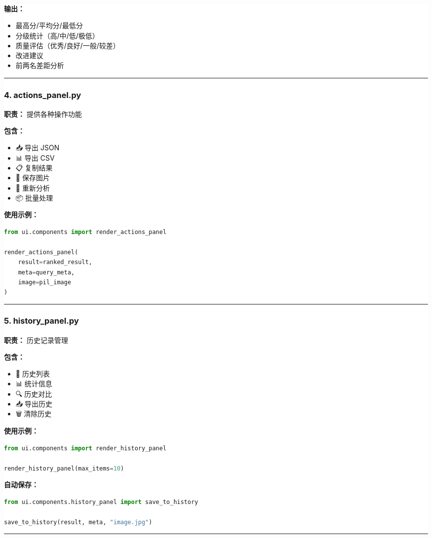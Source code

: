 **输出：**
- 最高分/平均分/最低分
- 分级统计（高/中/低/极低）
- 质量评估（优秀/良好/一般/较差）
- 改进建议
- 前两名差距分析

---

### 4. actions_panel.py

**职责：** 提供各种操作功能

**包含：**
- 📥 导出 JSON
- 📊 导出 CSV
- 📋 复制结果
- 💾 保存图片
- 🔄 重新分析
- 📦 批量处理

**使用示例：**
```python
from ui.components import render_actions_panel

render_actions_panel(
    result=ranked_result,
    meta=query_meta,
    image=pil_image
)
```

---

### 5. history_panel.py

**职责：** 历史记录管理

**包含：**
- 📜 历史列表
- 📊 统计信息
- 🔍 历史对比
- 📥 导出历史
- 🗑️ 清除历史

**使用示例：**
```python
from ui.components import render_history_panel

render_history_panel(max_items=10)
```

**自动保存：**
```python
from ui.components.history_panel import save_to_history

save_to_history(result, meta, "image.jpg")
```

---
